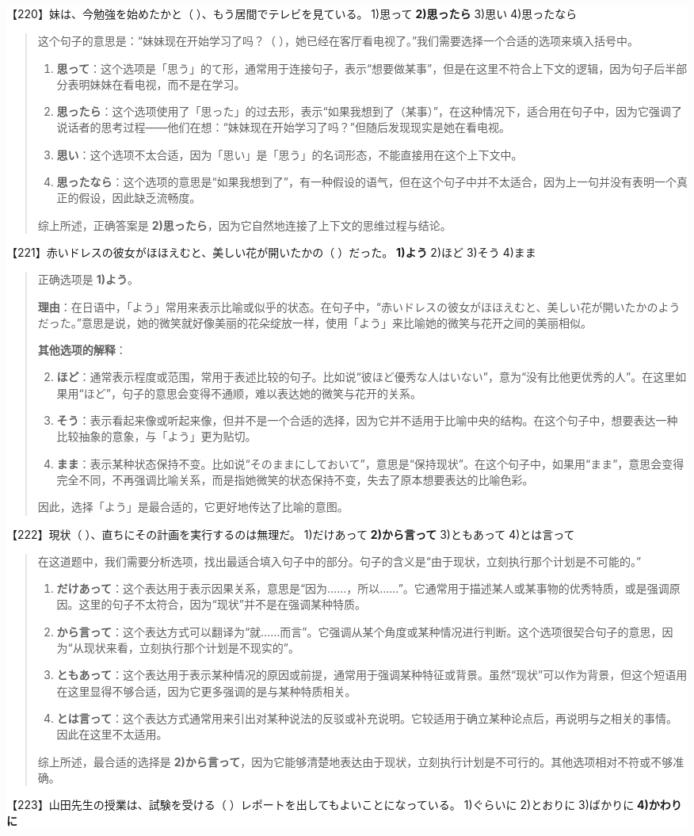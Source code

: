 【220】妹は、今勉強を始めたかと（ ）、もう居間でテレビを見ている。
   1)思って **2)思ったら** 3)思い 4)思ったなら

> 这个句子的意思是：“妹妹现在开始学习了吗？（ ），她已经在客厅看电视了。”我们需要选择一个合适的选项来填入括号中。
> 
> 1. **思って**：这个选项是「思う」的て形，通常用于连接句子，表示“想要做某事”，但是在这里不符合上下文的逻辑，因为句子后半部分表明妹妹在看电视，而不是在学习。
> 
> 2. **思ったら**：这个选项使用了「思った」的过去形，表示“如果我想到了（某事）”，在这种情况下，适合用在句子中，因为它强调了说话者的思考过程——他们在想：“妹妹现在开始学习了吗？”但随后发现现实是她在看电视。
> 
> 3. **思い**：这个选项不太合适，因为「思い」是「思う」的名词形态，不能直接用在这个上下文中。
> 
> 4. **思ったなら**：这个选项的意思是“如果我想到了”，有一种假设的语气，但在这个句子中并不太适合，因为上一句并没有表明一个真正的假设，因此缺乏流畅度。
> 
> 综上所述，正确答案是 **2)思ったら**，因为它自然地连接了上下文的思维过程与结论。

【221】赤いドレスの彼女がほほえむと、美しい花が開いたかの（ ）だった。
   **1)よう** 2)ほど 3)そう 4)まま

> 正确选项是 **1)よう**。
> 
> **理由**：在日语中，「よう」常用来表示比喻或似乎的状态。在句子中，“赤いドレスの彼女がほほえむと、美しい花が開いたかのようだった。”意思是说，她的微笑就好像美丽的花朵绽放一样，使用「よう」来比喻她的微笑与花开之间的美丽相似。
> 
> **其他选项的解释**：
> 
> 2) **ほど**：通常表示程度或范围，常用于表述比较的句子。比如说“彼ほど優秀な人はいない”，意为“没有比他更优秀的人”。在这里如果用“ほど”，句子的意思会变得不通顺，难以表达她的微笑与花开的关系。
> 
> 3) **そう**：表示看起来像或听起来像，但并不是一个合适的选择，因为它并不适用于比喻中央的结构。在这个句子中，想要表达一种比较抽象的意象，与「よう」更为贴切。
> 
> 4) **まま**：表示某种状态保持不变。比如说“そのままにしておいて”，意思是“保持现状”。在这个句子中，如果用“まま”，意思会变得完全不同，不再强调比喻关系，而是指她微笑的状态保持不变，失去了原本想要表达的比喻色彩。
> 
> 因此，选择「よう」是最合适的，它更好地传达了比喻的意图。

【222】現状（ ）、直ちにその計画を実行するのは無理だ。
   1)だけあって **2)から言って** 3)ともあって 4)とは言って

> 在这道题中，我们需要分析选项，找出最适合填入句子中的部分。句子的含义是“由于现状，立刻执行那个计划是不可能的。”
> 
> 1) **だけあって**：这个表达用于表示因果关系，意思是“因为……，所以……”。它通常用于描述某人或某事物的优秀特质，或是强调原因。这里的句子不太符合，因为“现状”并不是在强调某种特质。
> 
> 2) **から言って**：这个表达方式可以翻译为“就……而言”。它强调从某个角度或某种情况进行判断。这个选项很契合句子的意思，因为“从现状来看，立刻执行那个计划是不现实的”。
> 
> 3) **ともあって**：这个表达用于表示某种情况的原因或前提，通常用于强调某种特征或背景。虽然“现状”可以作为背景，但这个短语用在这里显得不够合适，因为它更多强调的是与某种特质相关。
> 
> 4) **とは言って**：这个表达方式通常用来引出对某种说法的反驳或补充说明。它较适用于确立某种论点后，再说明与之相关的事情。因此在这里不太适用。
> 
> 综上所述，最合适的选择是 **2)から言って**，因为它能够清楚地表达由于现状，立刻执行计划是不可行的。其他选项相对不符或不够准确。

【223】山田先生の授業は、試験を受ける（ ）レポートを出してもよいことになっている。
   1)ぐらいに 2)とおりに 3)ばかりに **4)かわりに**
